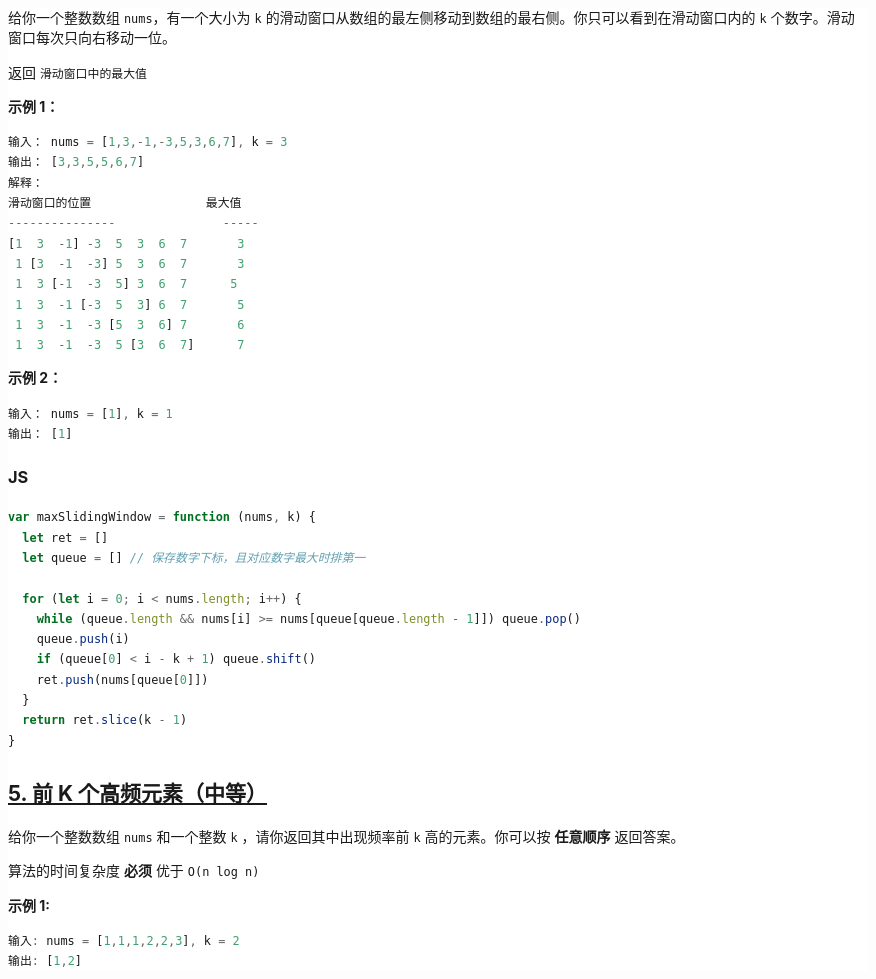 给你一个整数数组 `nums`，有一个大小为 `k` 的滑动窗口从数组的最左侧移动到数组的最右侧。你只可以看到在滑动窗口内的 `k` 个数字。滑动窗口每次只向右移动一位。

返回 `滑动窗口中的最大值` 

**示例 1：**

```js
输入： nums = [1,3,-1,-3,5,3,6,7], k = 3
输出： [3,3,5,5,6,7]
解释：
滑动窗口的位置                最大值
---------------               -----
[1  3  -1] -3  5  3  6  7       3
 1 [3  -1  -3] 5  3  6  7       3
 1  3 [-1  -3  5] 3  6  7      5
 1  3  -1 [-3  5  3] 6  7       5
 1  3  -1  -3 [5  3  6] 7       6
 1  3  -1  -3  5 [3  6  7]      7
```

**示例 2：**

```js
输入： nums = [1], k = 1
输出： [1]
```
### JS
```js
var maxSlidingWindow = function (nums, k) {
  let ret = []
  let queue = [] // 保存数字下标，且对应数字最大时排第一

  for (let i = 0; i < nums.length; i++) {
    while (queue.length && nums[i] >= nums[queue[queue.length - 1]]) queue.pop()
    queue.push(i)
    if (queue[0] < i - k + 1) queue.shift()
    ret.push(nums[queue[0]])
  }
  return ret.slice(k - 1)
}
```

## [5. 前 K 个高频元素（中等）](https://leetcode.cn/problems/top-k-frequent-elements/)

给你一个整数数组 `nums` 和一个整数 `k` ，请你返回其中出现频率前 `k` 高的元素。你可以按 **任意顺序** 返回答案。

算法的时间复杂度 **必须** 优于 `O(n log n)` 

**示例 1:**

```js
输入: nums = [1,1,1,2,2,3], k = 2
输出: [1,2]
```
